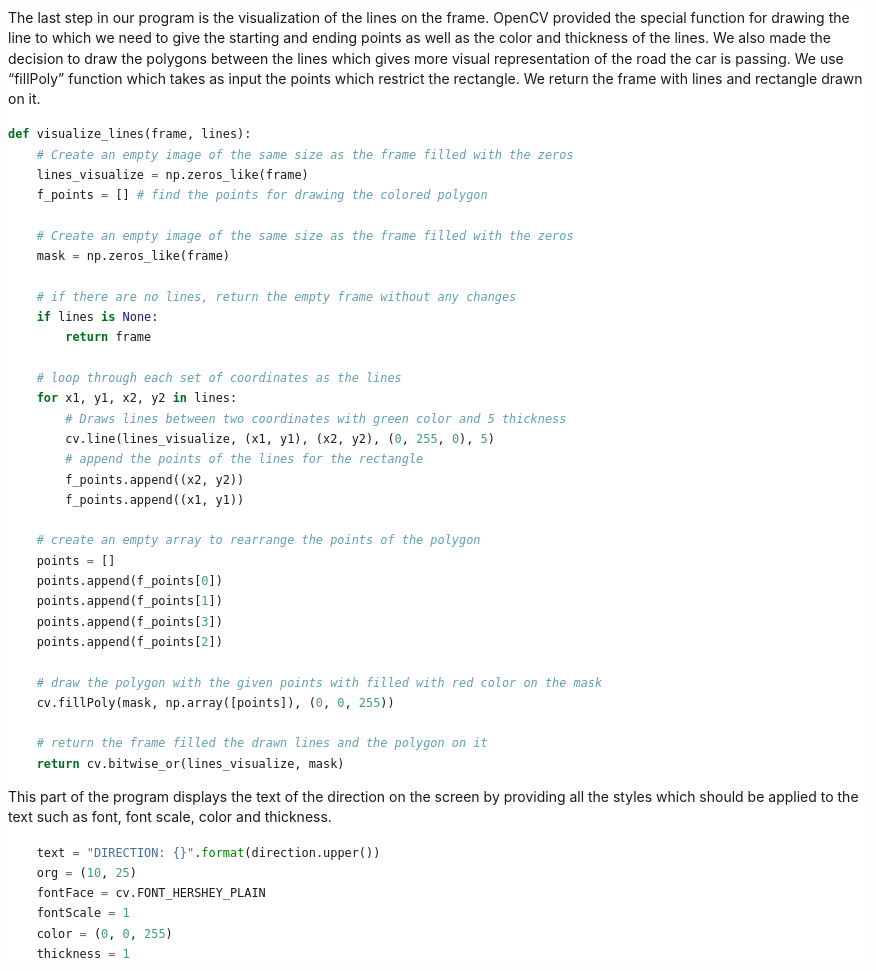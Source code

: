 
The last step in our program is the visualization of the lines on the frame. OpenCV provided the special function for drawing the line to which we need to give the starting and ending points as well as the color and thickness of the lines. We also made the decision to draw the polygons between the lines which gives more visual representation of the road the car is passing. We use “fillPoly” function which takes as input the points which restrict the rectangle. We return the frame with lines and rectangle drawn on it.

```python
def visualize_lines(frame, lines):
    # Create an empty image of the same size as the frame filled with the zeros
    lines_visualize = np.zeros_like(frame)
    f_points = [] # find the points for drawing the colored polygon
    
    # Create an empty image of the same size as the frame filled with the zeros
    mask = np.zeros_like(frame)
    
    # if there are no lines, return the empty frame without any changes 
    if lines is None:
        return frame
    
    # loop through each set of coordinates as the lines 
    for x1, y1, x2, y2 in lines:
        # Draws lines between two coordinates with green color and 5 thickness
        cv.line(lines_visualize, (x1, y1), (x2, y2), (0, 255, 0), 5)
        # append the points of the lines for the rectangle
        f_points.append((x2, y2)) 
        f_points.append((x1, y1))

    # create an empty array to rearrange the points of the polygon 
    points = []
    points.append(f_points[0]) 
    points.append(f_points[1])
    points.append(f_points[3])
    points.append(f_points[2])

    # draw the polygon with the given points with filled with red color on the mask
    cv.fillPoly(mask, np.array([points]), (0, 0, 255))
    
    # return the frame filled the drawn lines and the polygon on it
    return cv.bitwise_or(lines_visualize, mask)
```

This part of the program displays the text of the direction on the screen by providing all the styles which should be applied to the text such as font, font scale, color and thickness.
```python
    text = "DIRECTION: {}".format(direction.upper())
    org = (10, 25)
    fontFace = cv.FONT_HERSHEY_PLAIN
    fontScale = 1
    color = (0, 0, 255)
    thickness = 1
```
